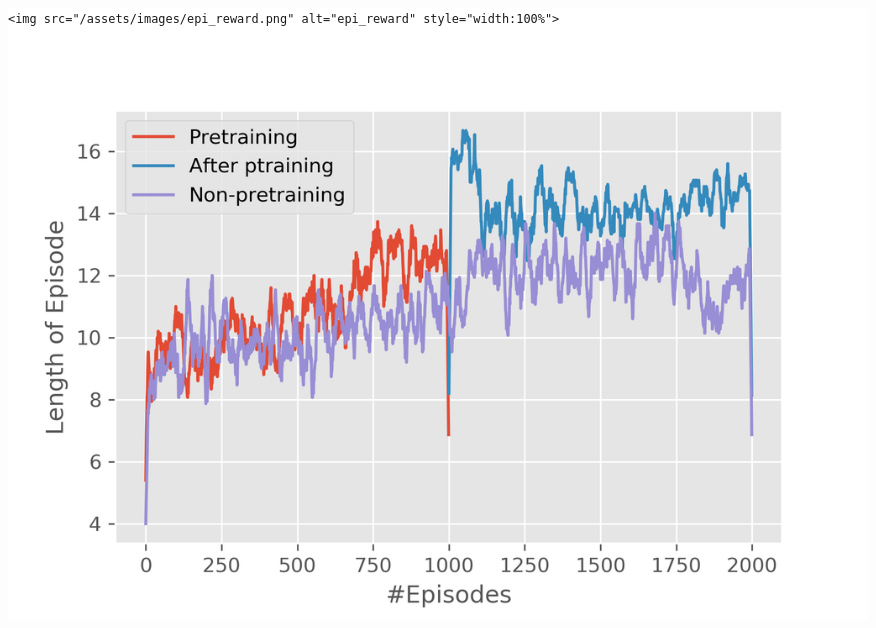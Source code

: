     <img src="/assets/images/epi_reward.png" alt="epi_reward" style="width:100%">
  </div>
  <div class="column">
    <img src="/assets/images/epi_len.png" alt="epi_len" style="width:100%">
  </div>